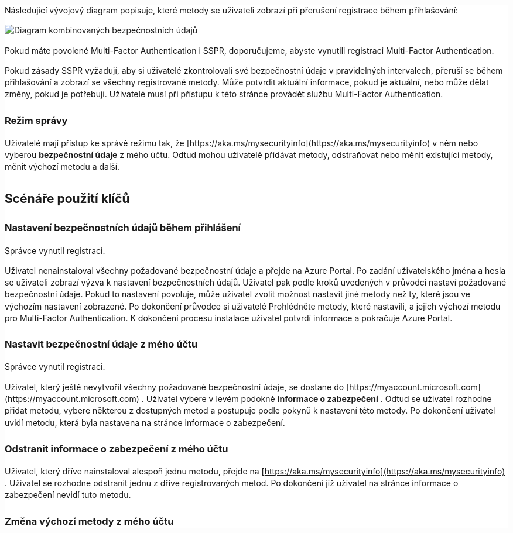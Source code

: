 Následující vývojový diagram popisuje, které metody se uživateli zobrazí při přerušení registrace během přihlašování:

![Diagram kombinovaných bezpečnostních údajů](media/concept-registration-mfa-sspr-combined/combined-security-info-flow-chart.png)

Pokud máte povolené Multi-Factor Authentication i SSPR, doporučujeme, abyste vynutili registraci Multi-Factor Authentication.

Pokud zásady SSPR vyžadují, aby si uživatelé zkontrolovali své bezpečnostní údaje v pravidelných intervalech, přeruší se během přihlašování a zobrazí se všechny registrované metody. Může potvrdit aktuální informace, pokud je aktuální, nebo může dělat změny, pokud je potřebují. Uživatelé musí při přístupu k této stránce provádět službu Multi-Factor Authentication.

### <a name="manage-mode"></a>Režim správy

Uživatelé mají přístup ke správě režimu tak, že [https://aka.ms/mysecurityinfo](https://aka.ms/mysecurityinfo) v něm nebo vyberou **bezpečnostní údaje** z mého účtu. Odtud mohou uživatelé přidávat metody, odstraňovat nebo měnit existující metody, měnit výchozí metodu a další.

## <a name="key-usage-scenarios"></a>Scénáře použití klíčů

### <a name="set-up-security-info-during-sign-in"></a>Nastavení bezpečnostních údajů během přihlášení

Správce vynutil registraci.

Uživatel nenainstaloval všechny požadované bezpečnostní údaje a přejde na Azure Portal. Po zadání uživatelského jména a hesla se uživateli zobrazí výzva k nastavení bezpečnostních údajů. Uživatel pak podle kroků uvedených v průvodci nastaví požadované bezpečnostní údaje. Pokud to nastavení povoluje, může uživatel zvolit možnost nastavit jiné metody než ty, které jsou ve výchozím nastavení zobrazené. Po dokončení průvodce si uživatelé Prohlédněte metody, které nastavili, a jejich výchozí metodu pro Multi-Factor Authentication. K dokončení procesu instalace uživatel potvrdí informace a pokračuje Azure Portal.

### <a name="set-up-security-info-from-my-account"></a>Nastavit bezpečnostní údaje z mého účtu

Správce vynutil registraci.

Uživatel, který ještě nevytvořil všechny požadované bezpečnostní údaje, se dostane do [https://myaccount.microsoft.com](https://myaccount.microsoft.com) . Uživatel vybere v levém podokně **informace o zabezpečení** . Odtud se uživatel rozhodne přidat metodu, vybere některou z dostupných metod a postupuje podle pokynů k nastavení této metody. Po dokončení uživatel uvidí metodu, která byla nastavena na stránce informace o zabezpečení.

### <a name="delete-security-info-from-my-account"></a>Odstranit informace o zabezpečení z mého účtu

Uživatel, který dříve nainstaloval alespoň jednu metodu, přejde na [https://aka.ms/mysecurityinfo](https://aka.ms/mysecurityinfo) . Uživatel se rozhodne odstranit jednu z dříve registrovaných metod. Po dokončení již uživatel na stránce informace o zabezpečení nevidí tuto metodu.

### <a name="change-the-default-method-from-my-account"></a>Změna výchozí metody z mého účtu
